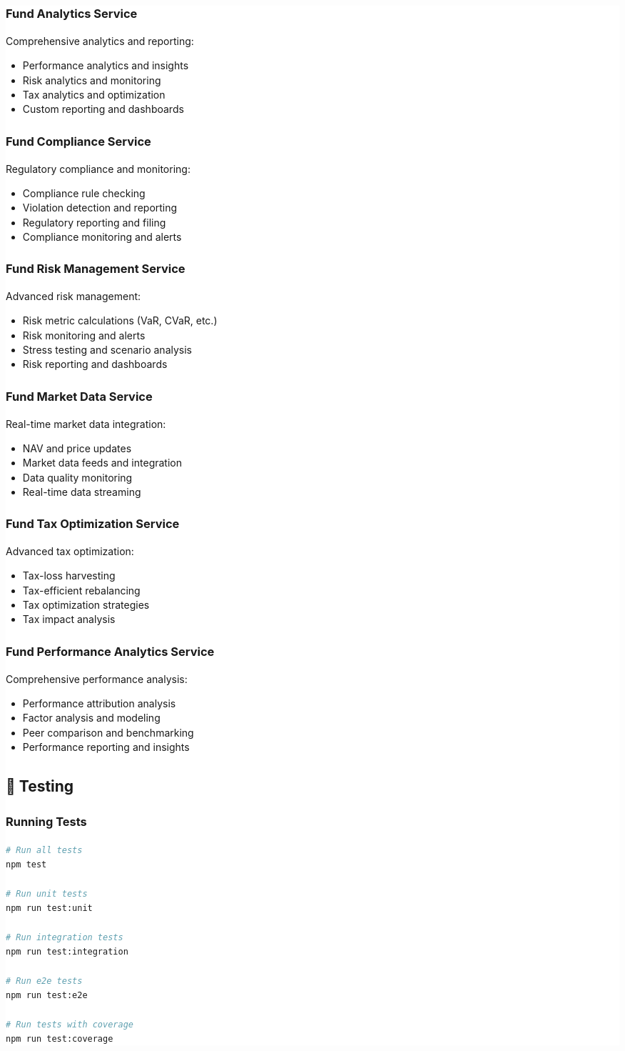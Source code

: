 ### Fund Analytics Service
Comprehensive analytics and reporting:
- Performance analytics and insights
- Risk analytics and monitoring
- Tax analytics and optimization
- Custom reporting and dashboards

### Fund Compliance Service
Regulatory compliance and monitoring:
- Compliance rule checking
- Violation detection and reporting
- Regulatory reporting and filing
- Compliance monitoring and alerts

### Fund Risk Management Service
Advanced risk management:
- Risk metric calculations (VaR, CVaR, etc.)
- Risk monitoring and alerts
- Stress testing and scenario analysis
- Risk reporting and dashboards

### Fund Market Data Service
Real-time market data integration:
- NAV and price updates
- Market data feeds and integration
- Data quality monitoring
- Real-time data streaming

### Fund Tax Optimization Service
Advanced tax optimization:
- Tax-loss harvesting
- Tax-efficient rebalancing
- Tax optimization strategies
- Tax impact analysis

### Fund Performance Analytics Service
Comprehensive performance analysis:
- Performance attribution analysis
- Factor analysis and modeling
- Peer comparison and benchmarking
- Performance reporting and insights

## 🧪 Testing

### Running Tests
```bash
# Run all tests
npm test

# Run unit tests
npm run test:unit

# Run integration tests
npm run test:integration

# Run e2e tests
npm run test:e2e

# Run tests with coverage
npm run test:coverage
```
